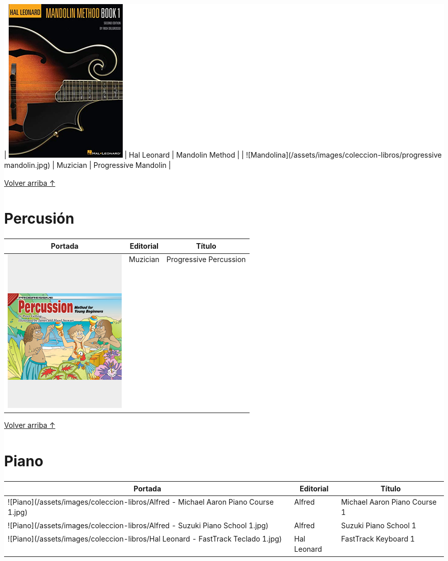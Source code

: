 | ![Mandolina](/assets/images/coleccion-libros/Hal-Leonard--Mandolin-Method.jpg) | Hal Leonard | Mandolin Method      |
| ![Mandolina](/assets/images/coleccion-libros/progressive mandolin.jpg)         | Muzician    | Progressive Mandolin |

<a href="#listado-de-instrumentos" class="back-to-top">Volver arriba ↑</a>

# Percusión

| Portada                                                                           | Editorial | Título                 |
| --------------------------------------------------------------------------------- | --------- | ---------------------- |
| ![Percusión](/assets/images/coleccion-libros/muzician-progressive-percussion.jpg) | Muzician  | Progressive Percussion |

<a href="#listado-de-instrumentos" class="back-to-top">Volver arriba ↑</a>

# Piano

| Portada                                                                                                 | Editorial        | Título                                            |
| ------------------------------------------------------------------------------------------------------- | ---------------- | ------------------------------------------------- |
| ![Piano](/assets/images/coleccion-libros/Alfred - Michael Aaron Piano Course 1.jpg)                     | Alfred           | Michael Aaron Piano Course 1                      |
| ![Piano](/assets/images/coleccion-libros/Alfred - Suzuki Piano School 1.jpg)                            | Alfred           | Suzuki Piano School 1                             |
| ![Piano](/assets/images/coleccion-libros/Hal Leonard - FastTrack Teclado 1.jpg)                         | Hal Leonard      | FastTrack Keyboard 1                              |